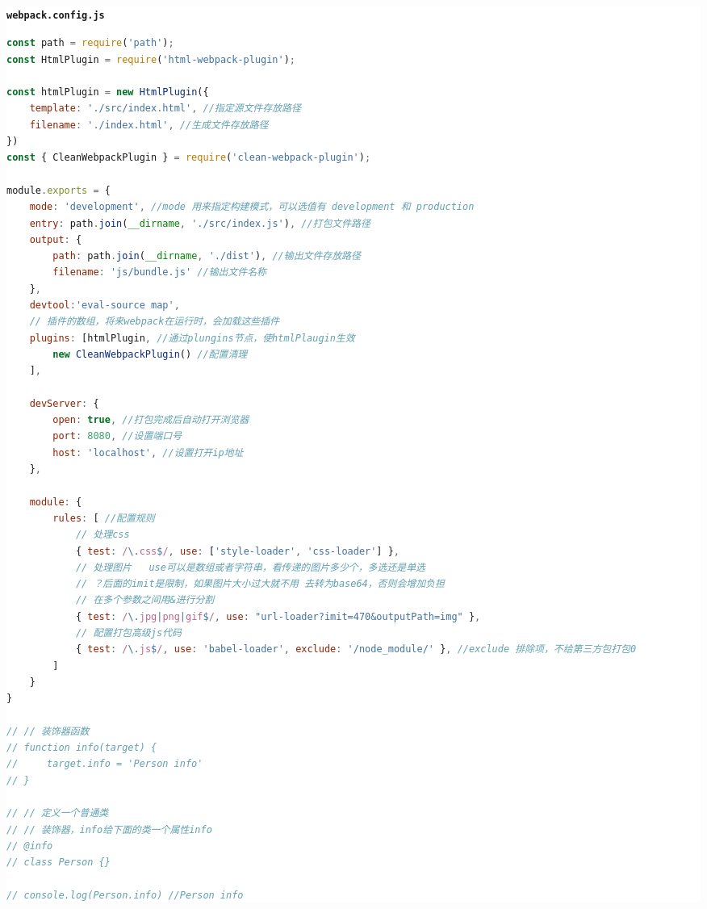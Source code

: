 

**`webpack.config.js`**

```javascript
const path = require('path');
const HtmlPlugin = require('html-webpack-plugin');

const htmlPlugin = new HtmlPlugin({
    template: './src/index.html', //指定源文件存放路径
    filename: './index.html', //生成文件存放路径
})
const { CleanWebpackPlugin } = require('clean-webpack-plugin');

module.exports = {
    mode: 'development', //mode 用来指定构建模式，可以选值有 development 和 production
    entry: path.join(__dirname, './src/index.js'), //打包文件路径
    output: {
        path: path.join(__dirname, './dist'), //输出文件存放路径
        filename: 'js/bundle.js' //输出文件名称
    },
    devtool:'eval-source map',
    // 插件的数组，将来webpack在运行时，会加载这些插件
    plugins: [htmlPlugin, //通过plungins节点，使htmlPlaugin生效
        new CleanWebpackPlugin() //配置清理
    ],

    devServer: {
        open: true, //打包完成后自动打开浏览器
        port: 8080, //设置端口号
        host: 'localhost', //设置打开ip地址
    },

    module: {
        rules: [ //配置规则
            // 处理css
            { test: /\.css$/, use: ['style-loader', 'css-loader'] },
            // 处理图片   use可以是数组或者字符串，看传递的图片多少个，多选还是单选
            // ？后面的imit是限制，如果图片大小过大就不用 去转为base64，否则会增加负担
            // 在多个参数之间用&进行分割
            { test: /\.jpg|png|gif$/, use: "url-loader?imit=470&outputPath=img" },
            // 配置打包高级js代码
            { test: /\.js$/, use: 'babel-loader', exclude: '/node_module/' }, //exclude 排除项，不给第三方包打包0
        ]
    }
}

// // 装饰器函数
// function info(target) {
//     target.info = 'Person info'
// }

// // 定义一个普通类
// // 装饰器，info给下面的类一个属性info
// @info
// class Person {}

// console.log(Person.info) //Person info
```

